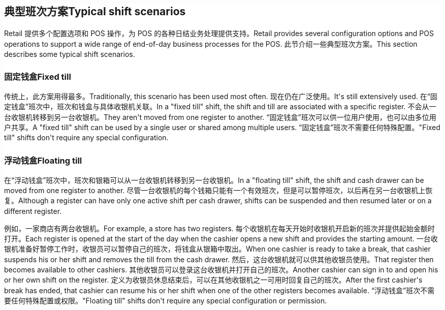 ## <a name="typical-shift-scenarios"></a><span data-ttu-id="71ff3-113">典型班次方案</span><span class="sxs-lookup"><span data-stu-id="71ff3-113">Typical shift scenarios</span></span>
<span data-ttu-id="71ff3-114">Retail 提供多个配置选项和 POS 操作，为 POS 的各种日结业务处理提供支持。</span><span class="sxs-lookup"><span data-stu-id="71ff3-114">Retail provides several configuration options and POS operations to support a wide range of end-of-day business processes for the POS.</span></span> <span data-ttu-id="71ff3-115">此节介绍一些典型班次方案。</span><span class="sxs-lookup"><span data-stu-id="71ff3-115">This section describes some typical shift scenarios.</span></span>

### <a name="fixed-till"></a><span data-ttu-id="71ff3-116">固定钱盒</span><span class="sxs-lookup"><span data-stu-id="71ff3-116">Fixed till</span></span>
<span data-ttu-id="71ff3-117">传统上，此方案用得最多。</span><span class="sxs-lookup"><span data-stu-id="71ff3-117">Traditionally, this scenario has been used most often.</span></span> <span data-ttu-id="71ff3-118">现在仍在广泛使用。</span><span class="sxs-lookup"><span data-stu-id="71ff3-118">It's still extensively used.</span></span> <span data-ttu-id="71ff3-119">在“固定钱盒”班次中，班次和钱盒与具体收银机关联。</span><span class="sxs-lookup"><span data-stu-id="71ff3-119">In a "fixed till" shift, the shift and till are associated with a specific register.</span></span> <span data-ttu-id="71ff3-120">不会从一台收银机转移到另一台收银机。</span><span class="sxs-lookup"><span data-stu-id="71ff3-120">They aren't moved from one register to another.</span></span> <span data-ttu-id="71ff3-121">“固定钱盒”班次可以供一位用户使用，也可以由多位用户共享。</span><span class="sxs-lookup"><span data-stu-id="71ff3-121">A "fixed till" shift can be used by a single user or shared among multiple users.</span></span> <span data-ttu-id="71ff3-122">“固定钱盒”班次不需要任何特殊配置。</span><span class="sxs-lookup"><span data-stu-id="71ff3-122">"Fixed till" shifts don't require any special configuration.</span></span>

### <a name="floating-till"></a><span data-ttu-id="71ff3-123">浮动钱盒</span><span class="sxs-lookup"><span data-stu-id="71ff3-123">Floating till</span></span>
<span data-ttu-id="71ff3-124">在“浮动钱盒”班次中，班次和银箱可以从一台收银机转移到另一台收银机。</span><span class="sxs-lookup"><span data-stu-id="71ff3-124">In a "floating till" shift, the shift and cash drawer can be moved from one register to another.</span></span> <span data-ttu-id="71ff3-125">尽管一台收银机的每个钱箱只能有一个有效班次，但是可以暂停班次，以后再在另一台收银机上恢复。</span><span class="sxs-lookup"><span data-stu-id="71ff3-125">Although a register can have only one active shift per cash drawer, shifts can be suspended and then resumed later or on a different register.</span></span>

<span data-ttu-id="71ff3-126">例如，一家商店有两台收银机。</span><span class="sxs-lookup"><span data-stu-id="71ff3-126">For example, a store has two registers.</span></span> <span data-ttu-id="71ff3-127">每个收银机在每天开始时收银机开启新的班次并提供起始金额时打开。</span><span class="sxs-lookup"><span data-stu-id="71ff3-127">Each register is opened at the start of the day when the cashier opens a new shift and provides the starting amount.</span></span> <span data-ttu-id="71ff3-128">一台收银机准备好暂停工作时，收银员可以暂停自己的班次，将钱盒从银箱中取出。</span><span class="sxs-lookup"><span data-stu-id="71ff3-128">When one cashier is ready to take a break, that cashier suspends his or her shift and removes the till from the cash drawer.</span></span> <span data-ttu-id="71ff3-129">然后，这台收银机就可以供其他收银员使用。</span><span class="sxs-lookup"><span data-stu-id="71ff3-129">That register then becomes available to other cashiers.</span></span> <span data-ttu-id="71ff3-130">其他收银员可以登录这台收银机并打开自己的班次。</span><span class="sxs-lookup"><span data-stu-id="71ff3-130">Another cashier can sign in to and open his or her own shift on the register.</span></span> <span data-ttu-id="71ff3-131">定义为收银员休息结束后，可以在其他收银机之一可用时回复自己的班次。</span><span class="sxs-lookup"><span data-stu-id="71ff3-131">After the first cashier's break has ended, that cashier can resume his or her shift when one of the other registers becomes available.</span></span> <span data-ttu-id="71ff3-132">“浮动钱盒”班次不需要任何特殊配置或权限。</span><span class="sxs-lookup"><span data-stu-id="71ff3-132">"Floating till" shifts don't require any special configuration or permission.</span></span>
